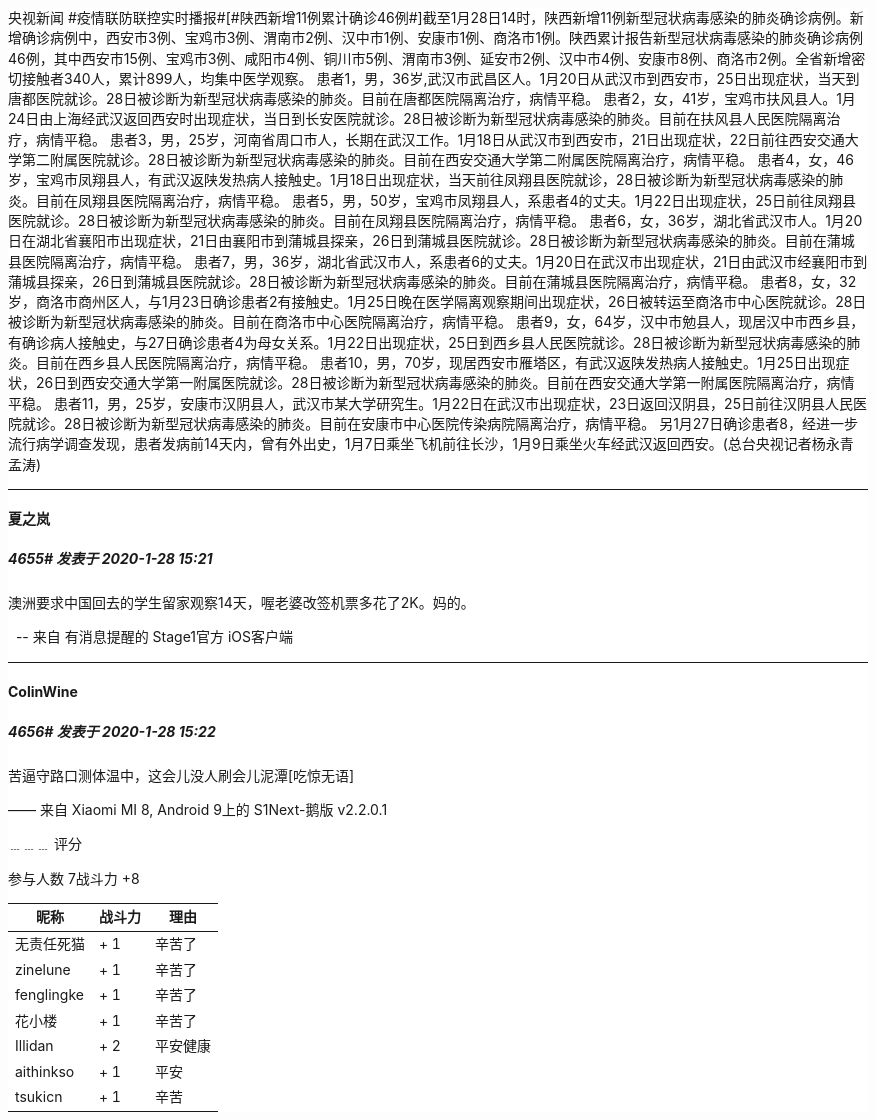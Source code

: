 
央视新闻 
#疫情联防联控实时播报#[#陕西新增11例累计确诊46例#]截至1月28日14时，陕西新增11例新型冠状病毒感染的肺炎确诊病例。新增确诊病例中，西安市3例、宝鸡市3例、渭南市2例、汉中市1例、安康市1例、商洛市1例。陕西累计报告新型冠状病毒感染的肺炎确诊病例46例，其中西安市15例、宝鸡市3例、咸阳市4例、铜川市5例、渭南市3例、延安市2例、汉中市4例、安康市8例、商洛市2例。全省新增密切接触者340人，累计899人，均集中医学观察。
患者1，男，36岁,武汉市武昌区人。1月20日从武汉市到西安市，25日出现症状，当天到唐都医院就诊。28日被诊断为新型冠状病毒感染的肺炎。目前在唐都医院隔离治疗，病情平稳。
患者2，女，41岁，宝鸡市扶风县人。1月24日由上海经武汉返回西安时出现症状，当日到长安医院就诊。28日被诊断为新型冠状病毒感染的肺炎。目前在扶风县人民医院隔离治疗，病情平稳。
患者3，男，25岁，河南省周口市人，长期在武汉工作。1月18日从武汉市到西安市，21日出现症状，22日前往西安交通大学第二附属医院就诊。28日被诊断为新型冠状病毒感染的肺炎。目前在西安交通大学第二附属医院隔离治疗，病情平稳。
患者4，女，46岁，宝鸡市凤翔县人，有武汉返陕发热病人接触史。1月18日出现症状，当天前往凤翔县医院就诊，28日被诊断为新型冠状病毒感染的肺炎。目前在凤翔县医院隔离治疗，病情平稳。
患者5，男，50岁，宝鸡市凤翔县人，系患者4的丈夫。1月22日出现症状，25日前往凤翔县医院就诊。28日被诊断为新型冠状病毒感染的肺炎。目前在凤翔县医院隔离治疗，病情平稳。
患者6，女，36岁，湖北省武汉市人。1月20日在湖北省襄阳市出现症状，21日由襄阳市到蒲城县探亲，26日到蒲城县医院就诊。28日被诊断为新型冠状病毒感染的肺炎。目前在蒲城县医院隔离治疗，病情平稳。
患者7，男，36岁，湖北省武汉市人，系患者6的丈夫。1月20日在武汉市出现症状，21日由武汉市经襄阳市到蒲城县探亲，26日到蒲城县医院就诊。28日被诊断为新型冠状病毒感染的肺炎。目前在蒲城县医院隔离治疗，病情平稳。
患者8，女，32岁，商洛市商州区人，与1月23日确诊患者2有接触史。1月25日晚在医学隔离观察期间出现症状，26日被转运至商洛市中心医院就诊。28日被诊断为新型冠状病毒感染的肺炎。目前在商洛市中心医院隔离治疗，病情平稳。
患者9，女，64岁，汉中市勉县人，现居汉中市西乡县，有确诊病人接触史，与27日确诊患者4为母女关系。1月22日出现症状，25日到西乡县人民医院就诊。28日被诊断为新型冠状病毒感染的肺炎。目前在西乡县人民医院隔离治疗，病情平稳。
患者10，男，70岁，现居西安市雁塔区，有武汉返陕发热病人接触史。1月25日出现症状，26日到西安交通大学第一附属医院就诊。28日被诊断为新型冠状病毒感染的肺炎。目前在西安交通大学第一附属医院隔离治疗，病情平稳。
患者11，男，25岁，安康市汉阴县人，武汉市某大学研究生。1月22日在武汉市出现症状，23日返回汉阴县，25日前往汉阴县人民医院就诊。28日被诊断为新型冠状病毒感染的肺炎。目前在安康市中心医院传染病院隔离治疗，病情平稳。
另1月27日确诊患者8，经进一步流行病学调查发现，患者发病前14天内，曾有外出史，1月7日乘坐飞机前往长沙，1月9日乘坐火车经武汉返回西安。(总台央视记者杨永青 孟涛)

*****
#### 夏之岚
##### 4655#       发表于 2020-1-28 15:21


澳洲要求中国回去的学生留家观察14天，喔老婆改签机票多花了2K。妈的。

  -- 来自 有消息提醒的 Stage1官方 iOS客户端


*****
#### ColinWine
##### 4656#       发表于 2020-1-28 15:22


苦逼守路口测体温中，这会儿没人刷会儿泥潭[吃惊无语]

—— 来自 Xiaomi MI 8, Android 9上的 S1Next-鹅版 v2.2.0.1

﹍﹍﹍
评分

 参与人数 7战斗力 +8

|昵称|战斗力|理由|
|----|---|---|
| 无责任死猫| + 1|辛苦了|
 zinelune| + 1|辛苦了
| fenglingke| + 1|辛苦了|
 花小楼| + 1|辛苦了
| Illidan| + 2|平安健康|
 aithinkso| + 1|平安
| tsukicn| + 1|辛苦|
